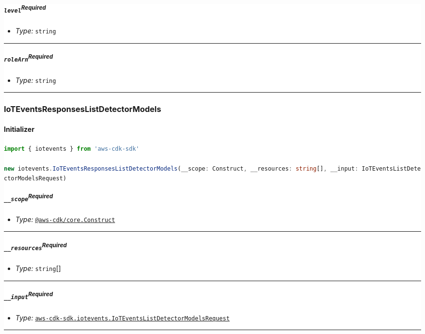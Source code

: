 ##### `level`<sup>Required</sup> <a name="aws-cdk-sdk.iotevents.IoTEventsResponsesDescribeLoggingOptionsLoggingOptions.property.level"></a>

- *Type:* `string`

---

##### `roleArn`<sup>Required</sup> <a name="aws-cdk-sdk.iotevents.IoTEventsResponsesDescribeLoggingOptionsLoggingOptions.property.roleArn"></a>

- *Type:* `string`

---


### IoTEventsResponsesListDetectorModels <a name="aws-cdk-sdk.iotevents.IoTEventsResponsesListDetectorModels"></a>

#### Initializer <a name="aws-cdk-sdk.iotevents.IoTEventsResponsesListDetectorModels.Initializer"></a>

```typescript
import { iotevents } from 'aws-cdk-sdk'

new iotevents.IoTEventsResponsesListDetectorModels(__scope: Construct, __resources: string[], __input: IoTEventsListDetectorModelsRequest)
```

##### `__scope`<sup>Required</sup> <a name="aws-cdk-sdk.iotevents.IoTEventsResponsesListDetectorModels.parameter.__scope"></a>

- *Type:* [`@aws-cdk/core.Construct`](#@aws-cdk/core.Construct)

---

##### `__resources`<sup>Required</sup> <a name="aws-cdk-sdk.iotevents.IoTEventsResponsesListDetectorModels.parameter.__resources"></a>

- *Type:* `string`[]

---

##### `__input`<sup>Required</sup> <a name="aws-cdk-sdk.iotevents.IoTEventsResponsesListDetectorModels.parameter.__input"></a>

- *Type:* [`aws-cdk-sdk.iotevents.IoTEventsListDetectorModelsRequest`](#aws-cdk-sdk.iotevents.IoTEventsListDetectorModelsRequest)

---


